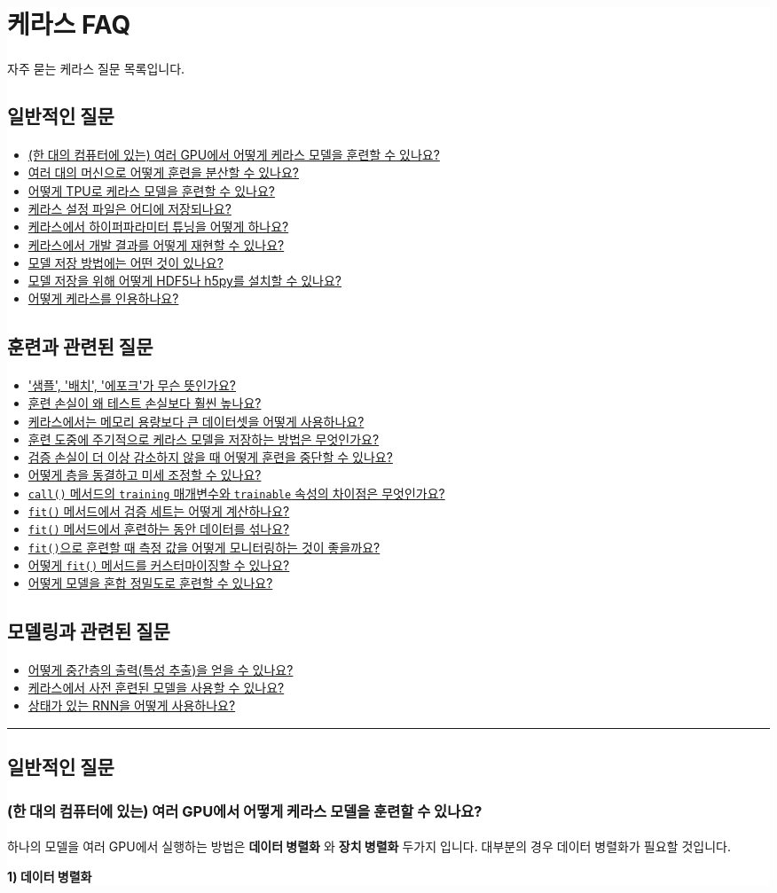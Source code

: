# 케라스 FAQ

자주 묻는 케라스 질문 목록입니다.

## 일반적인 질문

- [(한 대의 컴퓨터에 있는) 여러 GPU에서 어떻게 케라스 모델을 훈련할 수 있나요?](#한-대의-컴퓨터에-있는-여러-gpu에서-어떻게-케라스-모델을-훈련할-수-있나요)
- [여러 대의 머신으로 어떻게 훈련을 분산할 수 있나요?](#여러-대의-머신으로-어떻게-훈련을-분산할-수-있나요)
- [어떻게 TPU로 케라스 모델을 훈련할 수 있나요?](#어떻게-tpu로-케라스-모델을-훈련할-수-있나요)
- [케라스 설정 파일은 어디에 저장되나요?](#케라스-설정-파일은-어디에-저장되나요)
- [케라스에서 하이퍼파라미터 튜닝을 어떻게 하나요?](#케라스에서-하이퍼파라미터-튜닝을-어떻게-하나요)
- [케라스에서 개발 결과를 어떻게 재현할 수 있나요?](#케라스에서-개발-결과를-어떻게-재현할-수-있나요)
- [모델 저장 방법에는 어떤 것이 있나요?](#모델-저장-방법에는-어떤-것이-있나요)
- [모델 저장을 위해 어떻게 HDF5나 h5py를 설치할 수 있나요?](#모델-저장을-위해-어떻게-hdf5나-h5py를-설치할-수-있나요)
- [어떻게 케라스를 인용하나요?](#어떻게-케라스를-인용하나요)

## 훈련과 관련된 질문

- ['샘플', '배치', '에포크'가 무슨 뜻인가요?](#샘플-배치-에포크가-무슨-뜻인가요)
- [훈련 손실이 왜 테스트 손실보다 훨씬 높나요?](#훈련-손실이-왜-테스트-손실보다-훨씬-높나요)
- [케라스에서는 메모리 용량보다 큰 데이터셋을 어떻게 사용하나요?](#케라스에서는-메모리-용량보다-큰-데이터셋을-어떻게-사용하나요)
- [훈련 도중에 주기적으로 케라스 모델을 저장하는 방법은 무엇인가요?](#훈련-도중에-주기적으로-케라스-모델을-저장하는-방법은-무엇인가요)
- [검증 손실이 더 이상 감소하지 않을 때 어떻게 훈련을 중단할 수 있나요?](#검증-손실이-더-이상-감소하지-않을-때-어떻게-훈련을-중단할-수-있나요)
- [어떻게 층을 동결하고 미세 조정할 수 있나요?](#어떻게-층을-동결하고-미세-조정할-수-있나요)
- [`call()` 메서드의 `training` 매개변수와 `trainable` 속성의 차이점은 무엇인가요?](#call-메서드의-training-매개변수와-trainable-속성의-차이점은-무엇인가요)
- [`fit()` 메서드에서 검증 세트는 어떻게 계산하나요?](#fit-메서드에서-검증-세트는-어떻게-계산하나요)
- [`fit()` 메서드에서 훈련하는 동안 데이터를 섞나요?](#fit-메서드에서-훈련하는-동안-데이터를-섞나요)
- [`fit()`으로 훈련할 때 측정 값을 어떻게 모니터링하는 것이 좋을까요?](#fit으로-훈련할-때-측정-값을-어떻게-모니터링하는-것이-좋을까요)
- [어떻게 `fit()` 메서드를 커스터마이징할 수 있나요?](#어떻게-fit-메서드를-커스터마이징할-수-있나요)
- [어떻게 모델을 혼합 정밀도로 훈련할 수 있나요?](#어떻게-모델을-혼합-정밀도로-훈련할-수-있나요)

## 모델링과 관련된 질문

- [어떻게 중간층의 출력(특성 추출)을 얻을 수 있나요?](#어떻게-중간층의-출력특성-추출을-얻을-수-있나요)
- [케라스에서 사전 훈련된 모델을 사용할 수 있나요?](#케라스에서-사전-훈련된-모델을-사용할-수-있나요)
- [상태가 있는 RNN을 어떻게 사용하나요?](#상태가-있는-rnn을-어떻게-사용하나요)


---

## 일반적인 질문


### (한 대의 컴퓨터에 있는) 여러 GPU에서 어떻게 케라스 모델을 훈련할 수 있나요?

하나의 모델을 여러 GPU에서 실행하는 방법은 **데이터 병렬화** 와 **장치 병렬화** 두가지 입니다.
대부분의 경우 데이터 병렬화가 필요할 것입니다.


**1) 데이터 병렬화**

